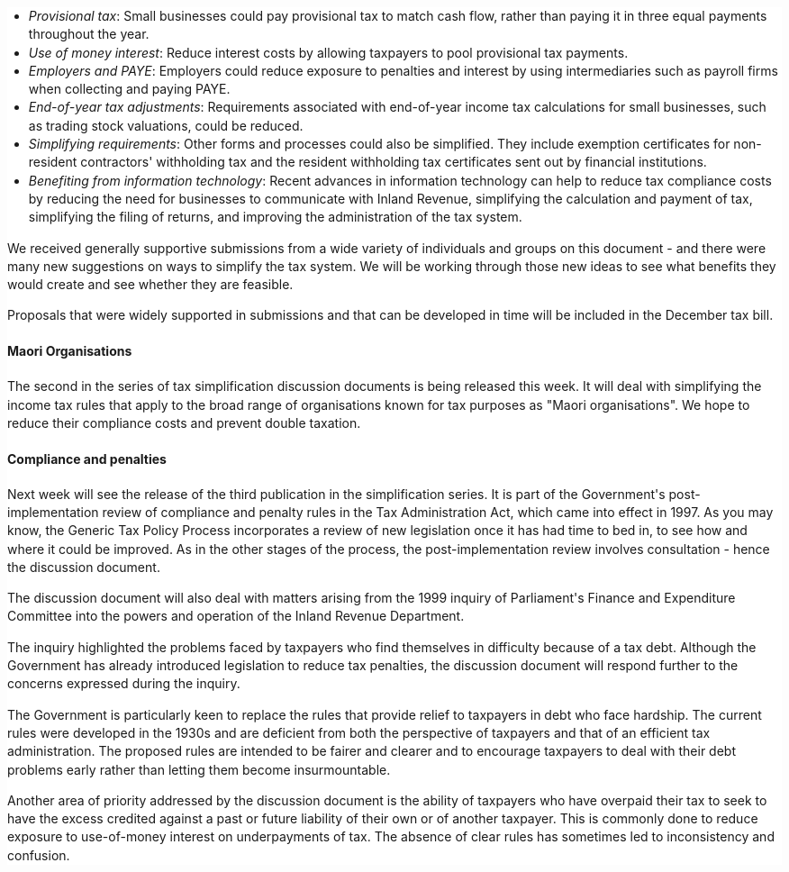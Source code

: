 *   _Provisional tax_: Small businesses could pay provisional tax to match cash flow, rather than paying it in three equal payments throughout the year.
*   _Use of money interest_: Reduce interest costs by allowing taxpayers to pool provisional tax payments.
*   _Employers and PAYE_: Employers could reduce exposure to penalties and interest by using intermediaries such as payroll firms when collecting and paying PAYE.
*   _End-of-year tax adjustments_: Requirements associated with end-of-year income tax calculations for small businesses, such as trading stock valuations, could be reduced.
*   _Simplifying requirements_: Other forms and processes could also be simplified. They include exemption certificates for non-resident contractors' withholding tax and the resident withholding tax certificates sent out by financial institutions.
*   _Benefiting from information technology_: Recent advances in information technology can help to reduce tax compliance costs by reducing the need for businesses to communicate with Inland Revenue, simplifying the calculation and payment of tax, simplifying the filing of returns, and improving the administration of the tax system.

We received generally supportive submissions from a wide variety of individuals and groups on this document - and there were many new suggestions on ways to simplify the tax system. We will be working through those new ideas to see what benefits they would create and see whether they are feasible.

Proposals that were widely supported in submissions and that can be developed in time will be included in the December tax bill.

#### Maori Organisations

The second in the series of tax simplification discussion documents is being released this week. It will deal with simplifying the income tax rules that apply to the broad range of organisations known for tax purposes as "Maori organisations". We hope to reduce their compliance costs and prevent double taxation.

#### Compliance and penalties

Next week will see the release of the third publication in the simplification series. It is part of the Government's post-implementation review of compliance and penalty rules in the Tax Administration Act, which came into effect in 1997. As you may know, the Generic Tax Policy Process incorporates a review of new legislation once it has had time to bed in, to see how and where it could be improved. As in the other stages of the process, the post-implementation review involves consultation - hence the discussion document.

The discussion document will also deal with matters arising from the 1999 inquiry of Parliament's Finance and Expenditure Committee into the powers and operation of the Inland Revenue Department.

The inquiry highlighted the problems faced by taxpayers who find themselves in difficulty because of a tax debt. Although the Government has already introduced legislation to reduce tax penalties, the discussion document will respond further to the concerns expressed during the inquiry.

The Government is particularly keen to replace the rules that provide relief to taxpayers in debt who face hardship. The current rules were developed in the 1930s and are deficient from both the perspective of taxpayers and that of an efficient tax administration. The proposed rules are intended to be fairer and clearer and to encourage taxpayers to deal with their debt problems early rather than letting them become insurmountable.

Another area of priority addressed by the discussion document is the ability of taxpayers who have overpaid their tax to seek to have the excess credited against a past or future liability of their own or of another taxpayer. This is commonly done to reduce exposure to use-of-money interest on underpayments of tax. The absence of clear rules has sometimes led to inconsistency and confusion.
